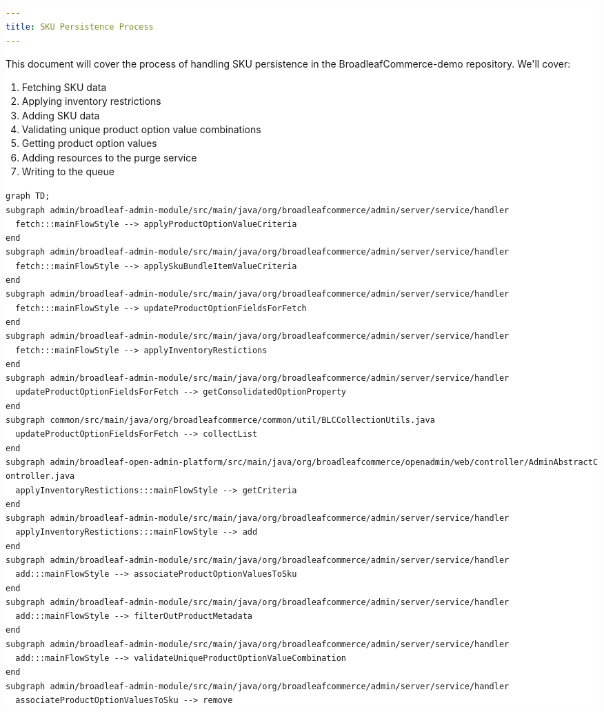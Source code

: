 ```yaml
---
title: SKU Persistence Process
---
```

This document will cover the process of handling SKU persistence in the BroadleafCommerce-demo repository. We'll cover:

1. Fetching SKU data
2. Applying inventory restrictions
3. Adding SKU data
4. Validating unique product option value combinations
5. Getting product option values
6. Adding resources to the purge service
7. Writing to the queue

```mermaid
graph TD;
subgraph admin/broadleaf-admin-module/src/main/java/org/broadleafcommerce/admin/server/service/handler
  fetch:::mainFlowStyle --> applyProductOptionValueCriteria
end
subgraph admin/broadleaf-admin-module/src/main/java/org/broadleafcommerce/admin/server/service/handler
  fetch:::mainFlowStyle --> applySkuBundleItemValueCriteria
end
subgraph admin/broadleaf-admin-module/src/main/java/org/broadleafcommerce/admin/server/service/handler
  fetch:::mainFlowStyle --> updateProductOptionFieldsForFetch
end
subgraph admin/broadleaf-admin-module/src/main/java/org/broadleafcommerce/admin/server/service/handler
  fetch:::mainFlowStyle --> applyInventoryRestictions
end
subgraph admin/broadleaf-admin-module/src/main/java/org/broadleafcommerce/admin/server/service/handler
  updateProductOptionFieldsForFetch --> getConsolidatedOptionProperty
end
subgraph common/src/main/java/org/broadleafcommerce/common/util/BLCCollectionUtils.java
  updateProductOptionFieldsForFetch --> collectList
end
subgraph admin/broadleaf-open-admin-platform/src/main/java/org/broadleafcommerce/openadmin/web/controller/AdminAbstractController.java
  applyInventoryRestictions:::mainFlowStyle --> getCriteria
end
subgraph admin/broadleaf-admin-module/src/main/java/org/broadleafcommerce/admin/server/service/handler
  applyInventoryRestictions:::mainFlowStyle --> add
end
subgraph admin/broadleaf-admin-module/src/main/java/org/broadleafcommerce/admin/server/service/handler
  add:::mainFlowStyle --> associateProductOptionValuesToSku
end
subgraph admin/broadleaf-admin-module/src/main/java/org/broadleafcommerce/admin/server/service/handler
  add:::mainFlowStyle --> filterOutProductMetadata
end
subgraph admin/broadleaf-admin-module/src/main/java/org/broadleafcommerce/admin/server/service/handler
  add:::mainFlowStyle --> validateUniqueProductOptionValueCombination
end
subgraph admin/broadleaf-admin-module/src/main/java/org/broadleafcommerce/admin/server/service/handler
  associateProductOptionValuesToSku --> remove
```